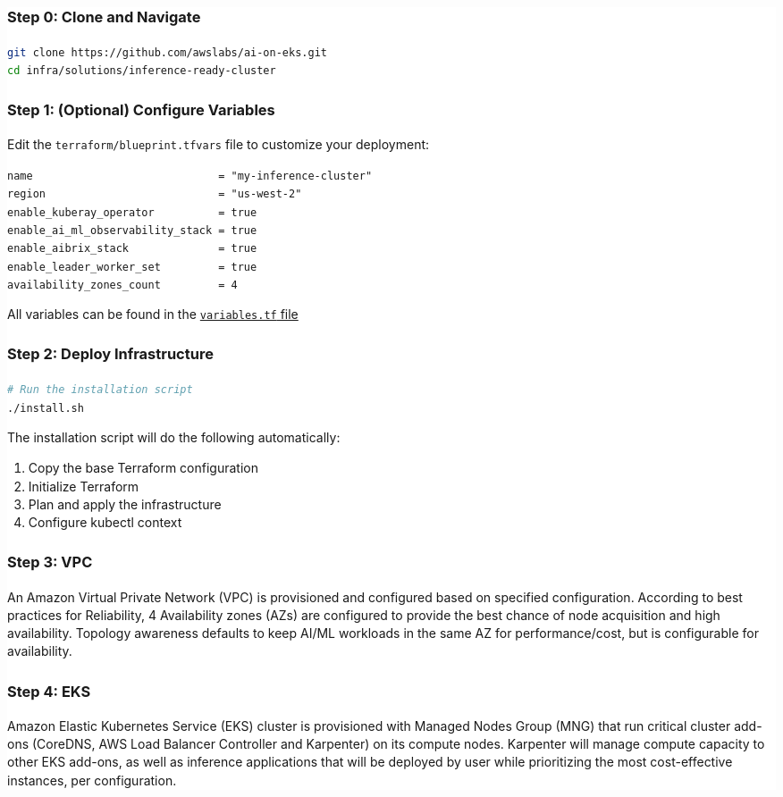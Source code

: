 ### Step 0: Clone and Navigate

```bash
git clone https://github.com/awslabs/ai-on-eks.git
cd infra/solutions/inference-ready-cluster
```

### Step 1: (Optional) Configure Variables

Edit the `terraform/blueprint.tfvars` file to customize your deployment:

```hcl
name                             = "my-inference-cluster"
region                           = "us-west-2"
enable_kuberay_operator          = true
enable_ai_ml_observability_stack = true
enable_aibrix_stack              = true
enable_leader_worker_set         = true
availability_zones_count         = 4
```

All variables can be found in the [
`variables.tf` file](https://github.com/awslabs/ai-on-eks/blob/main/infra/base/terraform/variables.tf)

### Step 2: Deploy Infrastructure

```bash
# Run the installation script
./install.sh
```

The installation script will do the following automatically:

1. Copy the base Terraform configuration
2. Initialize Terraform
3. Plan and apply the infrastructure
4. Configure kubectl context

### Step 3: VPC

An Amazon Virtual Private Network (VPC) is provisioned and configured based on specified configuration. According to
best practices for Reliability, 4 Availability zones (AZs) are configured to provide the best chance of node acquisition
and high availability. Topology awareness defaults to keep AI/ML workloads in the same AZ for performance/cost, but is
configurable for availability.

### Step 4: EKS

Amazon Elastic Kubernetes Service (EKS) cluster is provisioned with Managed Nodes Group (MNG) that run critical cluster
add-ons (CoreDNS, AWS Load Balancer Controller and Karpenter) on its compute nodes. Karpenter will manage compute
capacity to other EKS add-ons, as well as inference applications that will be deployed by user while prioritizing the
most cost-effective instances, per configuration.
